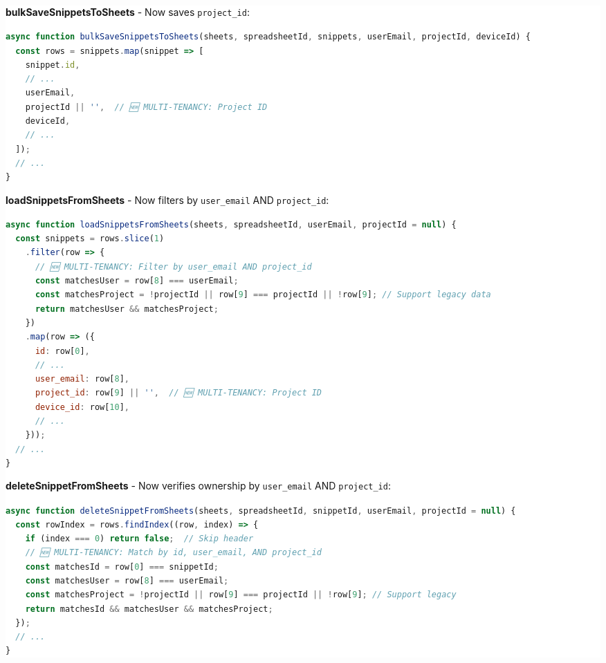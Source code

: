 **bulkSaveSnippetsToSheets** - Now saves `project_id`:
```javascript
async function bulkSaveSnippetsToSheets(sheets, spreadsheetId, snippets, userEmail, projectId, deviceId) {
  const rows = snippets.map(snippet => [
    snippet.id,
    // ...
    userEmail,
    projectId || '',  // 🆕 MULTI-TENANCY: Project ID
    deviceId,
    // ...
  ]);
  // ...
}
```

**loadSnippetsFromSheets** - Now filters by `user_email` AND `project_id`:
```javascript
async function loadSnippetsFromSheets(sheets, spreadsheetId, userEmail, projectId = null) {
  const snippets = rows.slice(1)
    .filter(row => {
      // 🆕 MULTI-TENANCY: Filter by user_email AND project_id
      const matchesUser = row[8] === userEmail;
      const matchesProject = !projectId || row[9] === projectId || !row[9]; // Support legacy data
      return matchesUser && matchesProject;
    })
    .map(row => ({
      id: row[0],
      // ...
      user_email: row[8],
      project_id: row[9] || '',  // 🆕 MULTI-TENANCY: Project ID
      device_id: row[10],
      // ...
    }));
  // ...
}
```

**deleteSnippetFromSheets** - Now verifies ownership by `user_email` AND `project_id`:
```javascript
async function deleteSnippetFromSheets(sheets, spreadsheetId, snippetId, userEmail, projectId = null) {
  const rowIndex = rows.findIndex((row, index) => {
    if (index === 0) return false;  // Skip header
    // 🆕 MULTI-TENANCY: Match by id, user_email, AND project_id
    const matchesId = row[0] === snippetId;
    const matchesUser = row[8] === userEmail;
    const matchesProject = !projectId || row[9] === projectId || !row[9]; // Support legacy
    return matchesId && matchesUser && matchesProject;
  });
  // ...
}
```
